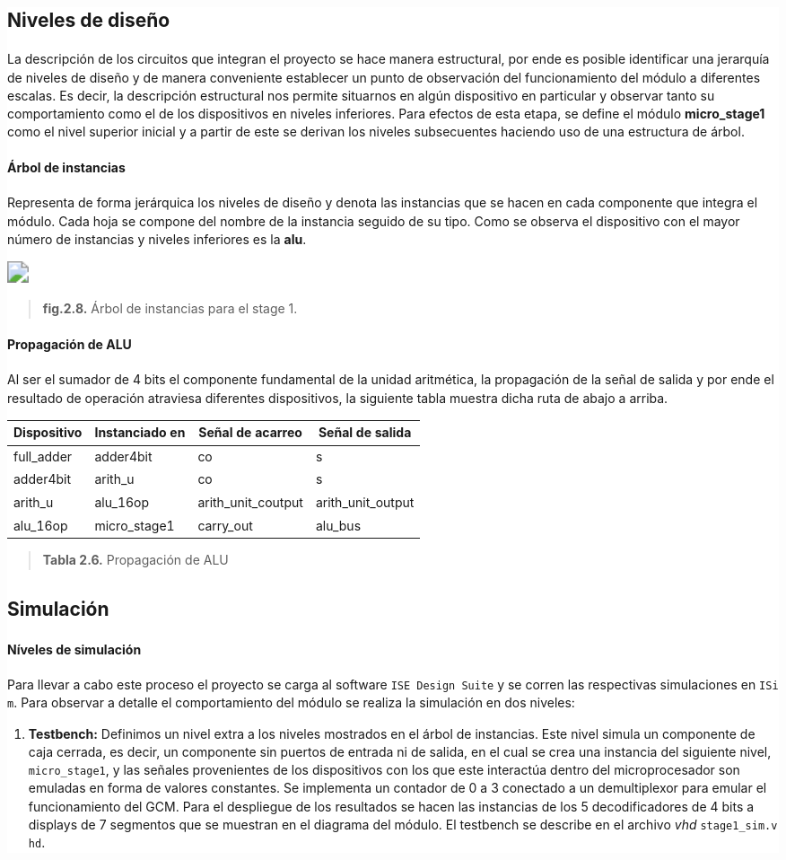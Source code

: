 ## Niveles de diseño

La descripción de los circuitos que integran el proyecto se hace manera estructural, por ende es posible identificar una jerarquía de niveles de diseño y de manera conveniente establecer un punto de observación del funcionamiento del módulo a diferentes escalas. Es decir, la descripción estructural nos permite situarnos en algún dispositivo en particular y observar tanto su comportamiento como el de los dispositivos en niveles inferiores.  Para efectos de esta etapa, se define el módulo **micro_stage1** como el nivel superior inicial y a partir de este se derivan los niveles subsecuentes haciendo uso de una estructura de árbol.

 #### Árbol de instancias

Representa de forma jerárquica los niveles de diseño y denota las instancias  que se hacen en cada componente que integra el módulo. Cada hoja se compone del nombre de la instancia seguido de su tipo.  Como se observa el dispositivo con el mayor número de instancias y niveles inferiores es la **alu**.

<img src="/home/ivan/Escom/Arquitectura/microprocessor/doc/images/instance_tree.png" style="zoom:150%;" />

> **fig.2.8.** Árbol de instancias para el stage 1.

#### Propagación de ALU

Al ser el sumador de 4 bits el componente fundamental de la unidad aritmética, la propagación de la señal de salida y por ende el resultado de operación atraviesa diferentes dispositivos, la siguiente tabla muestra dicha ruta de abajo a arriba.

| Dispositivo | Instanciado en | Señal de acarreo   | Señal de salida   |
| ----------- | -------------- | ------------------ | ----------------- |
| full_adder  | adder4bit      | co                 | s                 |
| adder4bit   | arith_u        | co                 | s                 |
| arith_u     | alu_16op       | arith_unit_coutput | arith_unit_output |
| alu_16op    | micro_stage1   | carry_out          | alu_bus           |

> **Tabla 2.6.** Propagación de ALU

## Simulación

#### Níveles de simulación

Para llevar a cabo este proceso el proyecto se carga al software `ISE Design Suite` y se corren las respectivas simulaciones en `ISim`. Para observar a detalle el comportamiento del módulo se realiza la simulación en dos niveles:

1. **Testbench:** Definimos un nivel extra a los niveles mostrados en el árbol de instancias. Este nivel simula un componente de caja cerrada, es decir, un componente sin puertos de entrada ni de salida, en el cual se crea una instancia del siguiente nivel, `micro_stage1`, y las señales provenientes de los dispositivos con los que este interactúa dentro del microprocesador son emuladas en forma de valores constantes. Se implementa un contador de 0 a 3  conectado a un demultiplexor para emular el funcionamiento del GCM. Para el despliegue de los resultados se hacen las instancias de los 5 decodificadores de 4 bits a displays de 7 segmentos que se muestran en el diagrama del módulo. El testbench se describe en el archivo *vhd* `stage1_sim.vhd`.
